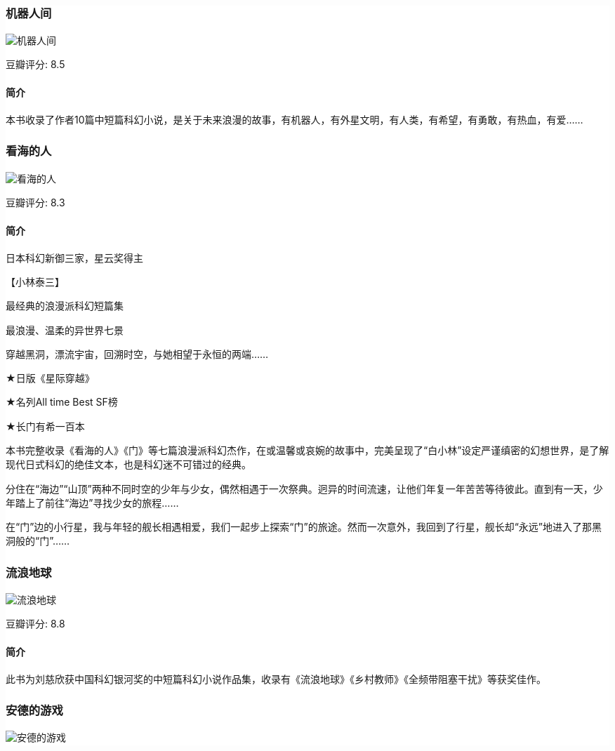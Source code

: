 ### 机器人间

![机器人间](https://img1.doubanio.com/view/subject/l/public/s29461938.jpg)

豆瓣评分: 8.5

#### 简介

本书收录了作者10篇中短篇科幻小说，是关于未来浪漫的故事，有机器人，有外星文明，有人类，有希望，有勇敢，有热血，有爱……



### 看海的人

![看海的人](https://img3.doubanio.com/view/subject/l/public/s28073185.jpg)

豆瓣评分: 8.3

#### 简介

日本科幻新御三家，星云奖得主

【小林泰三】

最经典的浪漫派科幻短篇集

最浪漫、温柔的异世界七景

穿越黑洞，漂流宇宙，回溯时空，与她相望于永恒的两端……

★日版《星际穿越》

★名列All time Best SF榜

★长门有希一百本

本书完整收录《看海的人》《门》等七篇浪漫派科幻杰作，在或温馨或哀婉的故事中，完美呈现了“白小林”设定严谨缜密的幻想世界，是了解现代日式科幻的绝佳文本，也是科幻迷不可错过的经典。

分住在“海边”“山顶”两种不同时空的少年与少女，偶然相遇于一次祭典。迥异的时间流速，让他们年复一年苦苦等待彼此。直到有一天，少年踏上了前往“海边”寻找少女的旅程……

在“门”边的小行星，我与年轻的舰长相遇相爱，我们一起步上探索“门”的旅途。然而一次意外，我回到了行星，舰长却“永远”地进入了那黑洞般的“门”……



### 流浪地球

![流浪地球](https://img1.doubanio.com/view/subject/l/public/s3324089.jpg)

豆瓣评分: 8.8

#### 简介

此书为刘慈欣获中国科幻银河奖的中短篇科幻小说作品集，收录有《流浪地球》《乡村教师》《全频带阻塞干扰》等获奖佳作。



### 安德的游戏

![安德的游戏](https://img3.doubanio.com/view/subject/l/public/s25995960.jpg)
